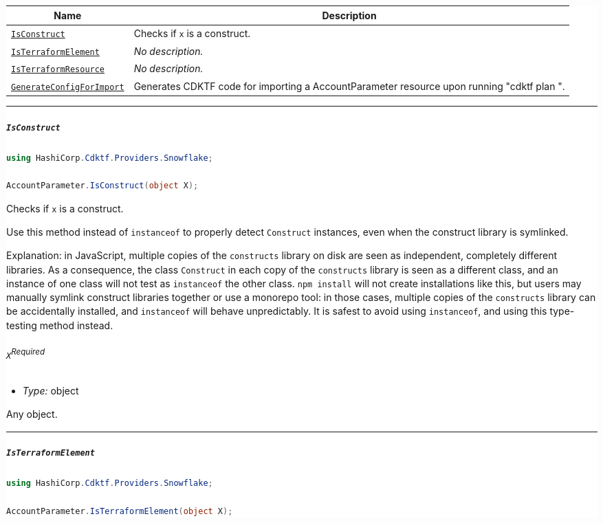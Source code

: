 | **Name** | **Description** |
| --- | --- |
| <code><a href="#@cdktf/provider-snowflake.accountParameter.AccountParameter.isConstruct">IsConstruct</a></code> | Checks if `x` is a construct. |
| <code><a href="#@cdktf/provider-snowflake.accountParameter.AccountParameter.isTerraformElement">IsTerraformElement</a></code> | *No description.* |
| <code><a href="#@cdktf/provider-snowflake.accountParameter.AccountParameter.isTerraformResource">IsTerraformResource</a></code> | *No description.* |
| <code><a href="#@cdktf/provider-snowflake.accountParameter.AccountParameter.generateConfigForImport">GenerateConfigForImport</a></code> | Generates CDKTF code for importing a AccountParameter resource upon running "cdktf plan <stack-name>". |

---

##### `IsConstruct` <a name="IsConstruct" id="@cdktf/provider-snowflake.accountParameter.AccountParameter.isConstruct"></a>

```csharp
using HashiCorp.Cdktf.Providers.Snowflake;

AccountParameter.IsConstruct(object X);
```

Checks if `x` is a construct.

Use this method instead of `instanceof` to properly detect `Construct`
instances, even when the construct library is symlinked.

Explanation: in JavaScript, multiple copies of the `constructs` library on
disk are seen as independent, completely different libraries. As a
consequence, the class `Construct` in each copy of the `constructs` library
is seen as a different class, and an instance of one class will not test as
`instanceof` the other class. `npm install` will not create installations
like this, but users may manually symlink construct libraries together or
use a monorepo tool: in those cases, multiple copies of the `constructs`
library can be accidentally installed, and `instanceof` will behave
unpredictably. It is safest to avoid using `instanceof`, and using
this type-testing method instead.

###### `X`<sup>Required</sup> <a name="X" id="@cdktf/provider-snowflake.accountParameter.AccountParameter.isConstruct.parameter.x"></a>

- *Type:* object

Any object.

---

##### `IsTerraformElement` <a name="IsTerraformElement" id="@cdktf/provider-snowflake.accountParameter.AccountParameter.isTerraformElement"></a>

```csharp
using HashiCorp.Cdktf.Providers.Snowflake;

AccountParameter.IsTerraformElement(object X);
```
